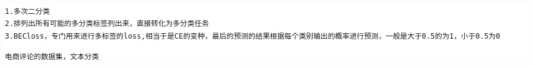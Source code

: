 ```
1.多次二分类
2.排列出所有可能的多分类标签列出来，直接转化为多分类任务
3.BECloss，专门用来进行多标签的loss,相当于是CE的变种，最后的预测的结果根据每个类别输出的概率进行预测，一般是大于0.5的为1，小于0.5为0
```

```
电商评论的数据集，文本分类
```





